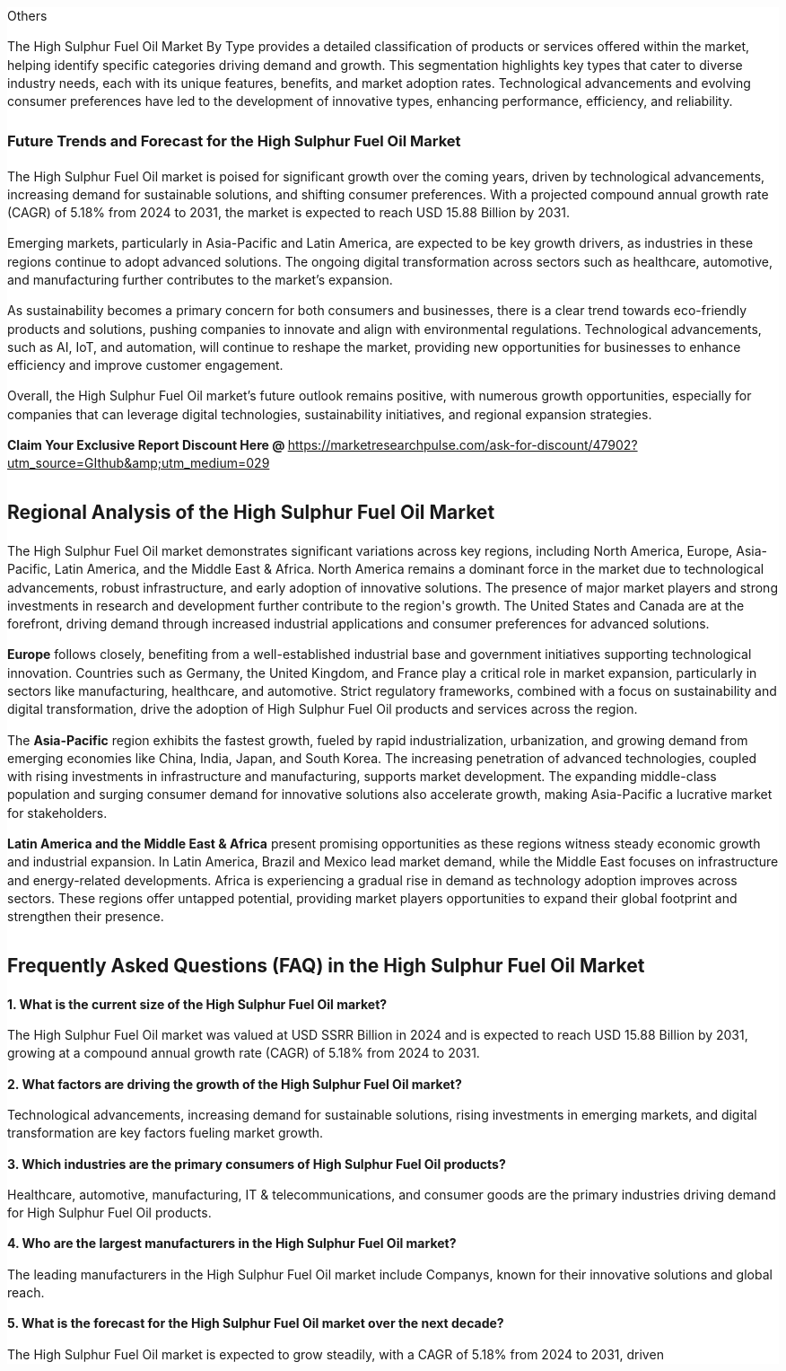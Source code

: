 Others</li></ul><p>The High Sulphur Fuel Oil Market By Type provides a detailed classification of products or services offered within the market, helping identify specific categories driving demand and growth. This segmentation highlights key types that cater to diverse industry needs, each with its unique features, benefits, and market adoption rates. Technological advancements and evolving consumer preferences have led to the development of innovative types, enhancing performance, efficiency, and reliability.</p><h3>Future Trends and Forecast for the High Sulphur Fuel Oil Market</h3><p>The High Sulphur Fuel Oil market is poised for significant growth over the coming years, driven by technological advancements, increasing demand for sustainable solutions, and shifting consumer preferences. With a projected compound annual growth rate (CAGR) of 5.18% from 2024 to 2031, the market is expected to reach USD 15.88 Billion by 2031.</p><p>Emerging markets, particularly in Asia-Pacific and Latin America, are expected to be key growth drivers, as industries in these regions continue to adopt advanced solutions. The ongoing digital transformation across sectors such as healthcare, automotive, and manufacturing further contributes to the market&rsquo;s expansion.</p><p>As sustainability becomes a primary concern for both consumers and businesses, there is a clear trend towards eco-friendly products and solutions, pushing companies to innovate and align with environmental regulations. Technological advancements, such as AI, IoT, and automation, will continue to reshape the market, providing new opportunities for businesses to enhance efficiency and improve customer engagement.</p><p>Overall, the High Sulphur Fuel Oil market&rsquo;s future outlook remains positive, with numerous growth opportunities, especially for companies that can leverage digital technologies, sustainability initiatives, and regional expansion strategies.</p><p><strong>Claim Your Exclusive Report Discount Here @ </strong><a href="https://marketresearchpulse.com/ask-for-discount/47902?utm_source=GIthub&amp;utm_medium=029">https://marketresearchpulse.com/ask-for-discount/47902?utm_source=GIthub&amp;utm_medium=029</a></p><h2><strong>Regional Analysis of the High Sulphur Fuel Oil Market</strong></h2><p>The High Sulphur Fuel Oil market demonstrates significant variations across key regions, including North America, Europe, Asia-Pacific, Latin America, and the Middle East &amp; Africa. North America remains a dominant force in the market due to technological advancements, robust infrastructure, and early adoption of innovative solutions. The presence of major market players and strong investments in research and development further contribute to the region's growth. The United States and Canada are at the forefront, driving demand through increased industrial applications and consumer preferences for advanced solutions.</p><p><strong>Europe</strong> follows closely, benefiting from a well-established industrial base and government initiatives supporting technological innovation. Countries such as Germany, the United Kingdom, and France play a critical role in market expansion, particularly in sectors like manufacturing, healthcare, and automotive. Strict regulatory frameworks, combined with a focus on sustainability and digital transformation, drive the adoption of High Sulphur Fuel Oil products and services across the region.</p><p>The <strong>Asia-Pacific</strong> region exhibits the fastest growth, fueled by rapid industrialization, urbanization, and growing demand from emerging economies like China, India, Japan, and South Korea. The increasing penetration of advanced technologies, coupled with rising investments in infrastructure and manufacturing, supports market development. The expanding middle-class population and surging consumer demand for innovative solutions also accelerate growth, making Asia-Pacific a lucrative market for stakeholders.</p><p><strong>Latin America and the Middle East &amp; Africa</strong> present promising opportunities as these regions witness steady economic growth and industrial expansion. In Latin America, Brazil and Mexico lead market demand, while the Middle East focuses on infrastructure and energy-related developments. Africa is experiencing a gradual rise in demand as technology adoption improves across sectors. These regions offer untapped potential, providing market players opportunities to expand their global footprint and strengthen their presence.</p><h2><strong>Frequently Asked Questions (FAQ) in the High Sulphur Fuel Oil Market</strong></h2><p><strong>1. What is the current size of the High Sulphur Fuel Oil market?</strong></p><p>The High Sulphur Fuel Oil market was valued at USD SSRR Billion in 2024 and is expected to reach USD 15.88 Billion by 2031, growing at a compound annual growth rate (CAGR) of 5.18% from 2024 to 2031.</p><p><strong>2. What factors are driving the growth of the High Sulphur Fuel Oil market?</strong></p><p>Technological advancements, increasing demand for sustainable solutions, rising investments in emerging markets, and digital transformation are key factors fueling market growth.</p><p><strong>3. Which industries are the primary consumers of High Sulphur Fuel Oil products?</strong></p><p>Healthcare, automotive, manufacturing, IT &amp; telecommunications, and consumer goods are the primary industries driving demand for High Sulphur Fuel Oil products.</p><p><strong>4. Who are the largest manufacturers in the High Sulphur Fuel Oil market?</strong></p><p>The leading manufacturers in the High Sulphur Fuel Oil market include Companys, known for their innovative solutions and global reach.</p><p><strong>5. What is the forecast for the High Sulphur Fuel Oil market over the next decade?</strong></p><p>The High Sulphur Fuel Oil market is expected to grow steadily, with a CAGR of 5.18% from 2024 to 2031, driven
